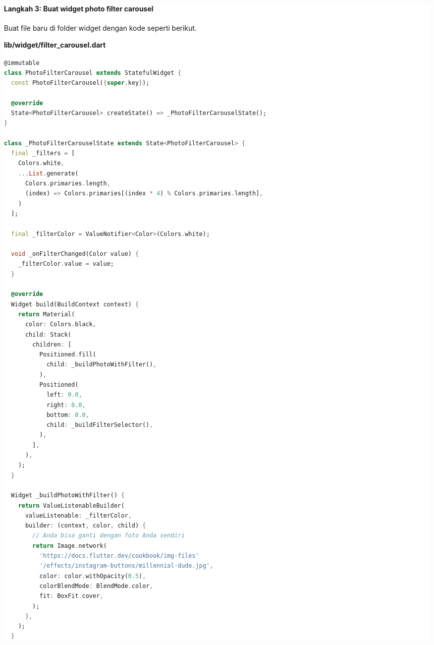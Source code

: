 #### Langkah 3: Buat widget photo filter carousel

Buat file baru di folder widget dengan kode seperti berikut.

**lib/widget/filter_carousel.dart**

```dart
@immutable
class PhotoFilterCarousel extends StatefulWidget {
  const PhotoFilterCarousel({super.key});

  @override
  State<PhotoFilterCarousel> createState() => _PhotoFilterCarouselState();
}

class _PhotoFilterCarouselState extends State<PhotoFilterCarousel> {
  final _filters = [
    Colors.white,
    ...List.generate(
      Colors.primaries.length,
      (index) => Colors.primaries[(index * 4) % Colors.primaries.length],
    )
  ];

  final _filterColor = ValueNotifier<Color>(Colors.white);

  void _onFilterChanged(Color value) {
    _filterColor.value = value;
  }

  @override
  Widget build(BuildContext context) {
    return Material(
      color: Colors.black,
      child: Stack(
        children: [
          Positioned.fill(
            child: _buildPhotoWithFilter(),
          ),
          Positioned(
            left: 0.0,
            right: 0.0,
            bottom: 0.0,
            child: _buildFilterSelector(),
          ),
        ],
      ),
    );
  }

  Widget _buildPhotoWithFilter() {
    return ValueListenableBuilder(
      valueListenable: _filterColor,
      builder: (context, color, child) {
        // Anda bisa ganti dengan foto Anda sendiri
        return Image.network(
          'https://docs.flutter.dev/cookbook/img-files'
          '/effects/instagram-buttons/millennial-dude.jpg',
          color: color.withOpacity(0.5),
          colorBlendMode: BlendMode.color,
          fit: BoxFit.cover,
        );
      },
    );
  }
```